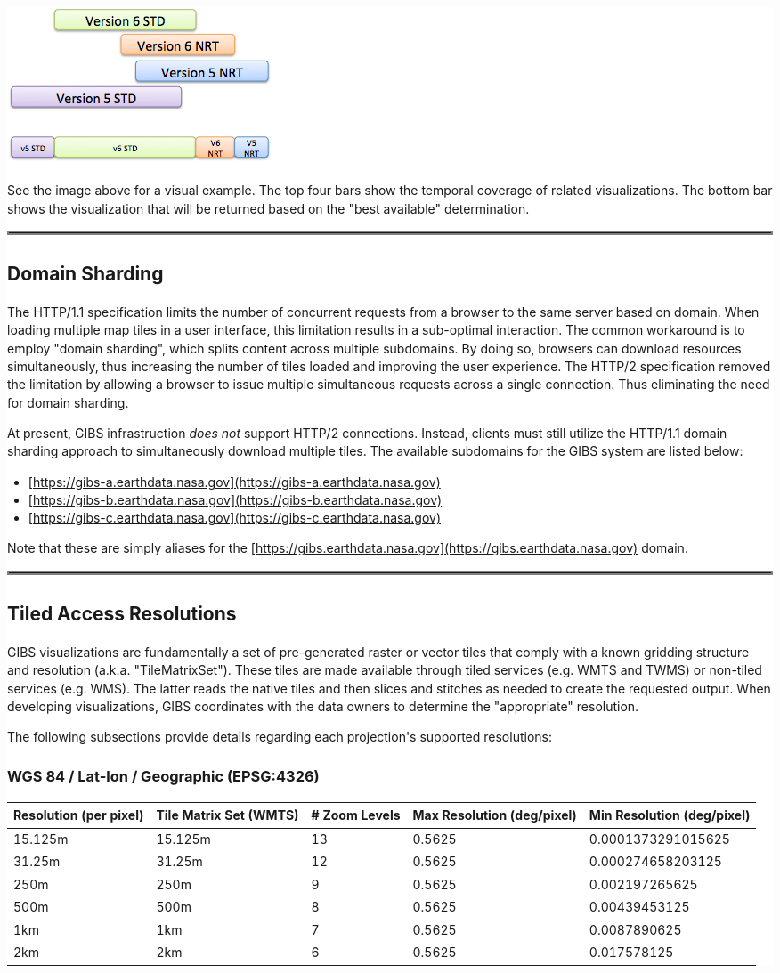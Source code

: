 ![versions](img/versions.png)

See the image above for a visual example. The top four bars show the temporal coverage of related visualizations. The bottom bar shows the visualization that will be returned based on the "best available" determination.

<hr style="border:2px solid gray"> </hr>

## Domain Sharding
The HTTP/1.1 specification limits the number of concurrent requests from a browser to the same server based on domain. When loading multiple map tiles in a user interface, this limitation results in a sub-optimal interaction.  The common workaround is to employ "domain sharding", which splits content across multiple subdomains. By doing so, browsers can download resources simultaneously, thus increasing the number of tiles loaded and improving the user experience. The HTTP/2 specification removed the limitation by allowing a browser to issue multiple simultaneous requests across a single connection.  Thus eliminating the need for domain sharding.

At present, GIBS infrastruction _does not_ support HTTP/2 connections.  Instead, clients must still utilize the HTTP/1.1 domain sharding approach to simultaneously download multiple tiles.  The available subdomains for the GIBS system are listed below:

   * [https://gibs-a.earthdata.nasa.gov](https://gibs-a.earthdata.nasa.gov)
   * [https://gibs-b.earthdata.nasa.gov](https://gibs-b.earthdata.nasa.gov)
   * [https://gibs-c.earthdata.nasa.gov](https://gibs-c.earthdata.nasa.gov)
     
Note that these are simply aliases for the [https://gibs.earthdata.nasa.gov](https://gibs.earthdata.nasa.gov) domain.

<hr style="border:2px solid gray"> </hr>

## Tiled Access Resolutions
GIBS visualizations are fundamentally a set of pre-generated raster or vector tiles that comply with a known gridding structure and resolution (a.k.a. "TileMatrixSet"). These tiles are made available through tiled services (e.g. WMTS and TWMS) or non-tiled services (e.g. WMS).  The latter reads the native tiles and then slices and stitches as needed to create the requested output.  When developing visualizations, GIBS coordinates with the data owners to determine the "appropriate" resolution.

The following subsections provide details regarding each projection's supported resolutions:

### WGS 84 / Lat-lon / Geographic (EPSG:4326)
| Resolution (per pixel) | Tile Matrix Set (WMTS) | # Zoom Levels | Max Resolution (deg/pixel) | Min Resolution (deg/pixel) |
| ---------------------- | ---------------------- | ------------- | -------------------------- | -------------------------- |
| 15.125m | 15.125m | 13 | 0.5625 | 0.0001373291015625 |
| 31.25m | 31.25m | 12 | 0.5625 | 0.000274658203125 |
| 250m | 250m | 9 | 0.5625 | 0.002197265625 |
| 500m | 500m | 8 | 0.5625 | 0.00439453125 |
| 1km | 1km | 7 | 0.5625 | 0.0087890625 |
| 2km | 2km | 6 | 0.5625 | 0.017578125 |

